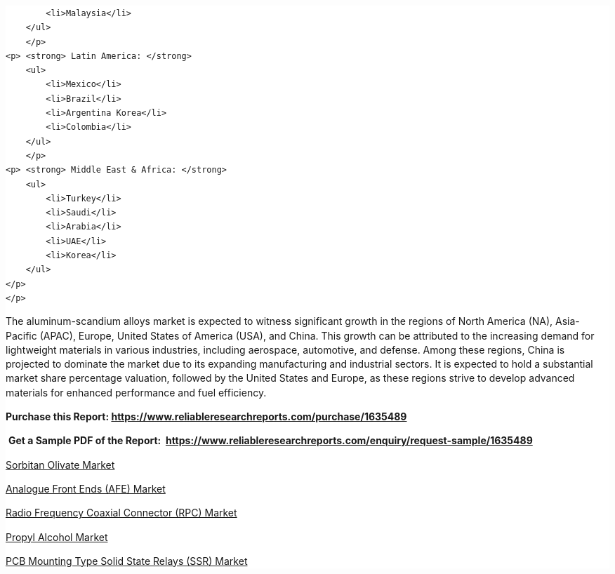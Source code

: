             <li>Malaysia</li>
        </ul>
        </p> 
    <p> <strong> Latin America: </strong>
        <ul>
            <li>Mexico</li>
            <li>Brazil</li>
            <li>Argentina Korea</li>
            <li>Colombia</li>
        </ul>
        </p> 
    <p> <strong> Middle East & Africa: </strong>
        <ul>
            <li>Turkey</li>
            <li>Saudi</li>
            <li>Arabia</li>
            <li>UAE</li>
            <li>Korea</li>
        </ul>
    </p>
    </p>
<p><p>The aluminum-scandium alloys market is expected to witness significant growth in the regions of North America (NA), Asia-Pacific (APAC), Europe, United States of America (USA), and China. This growth can be attributed to the increasing demand for lightweight materials in various industries, including aerospace, automotive, and defense. Among these regions, China is projected to dominate the market due to its expanding manufacturing and industrial sectors. It is expected to hold a substantial market share percentage valuation, followed by the United States and Europe, as these regions strive to develop advanced materials for enhanced performance and fuel efficiency.</p></p>
<p><strong>Purchase this Report: <a href="https://www.reliableresearchreports.com/purchase/1635489">https://www.reliableresearchreports.com/purchase/1635489</a></strong></p>
<p>&nbsp;<strong>Get a Sample PDF of the Report:&nbsp;&nbsp;<a href="https://www.reliableresearchreports.com/enquiry/request-sample/1635489">https://www.reliableresearchreports.com/enquiry/request-sample/1635489</a></strong></p>
<p><strong></strong></p>
<p><p><a href="https://medium.com/@agree.gain.spray/sorbitan-olivate-market-size-growth-forecast-2023-2030-3c75723f8161">Sorbitan Olivate Market</a></p><p><a href="https://www.linkedin.com/pulse/decoding-analogue-front-ends-afe-market-deep-dive-latest-oxgbe/">Analogue Front Ends (AFE) Market</a></p><p><a href="https://www.linkedin.com/pulse/radio-frequency-coaxial-connector-rpc-market-insights-players-yxxte/">Radio Frequency Coaxial Connector (RPC) Market</a></p><p><a href="https://medium.com/@board.cry.ball/propyl-alcohol-market-size-growth-forecast-2023-2030-55c446d0fbf3">Propyl Alcohol Market</a></p><p><a href="https://www.linkedin.com/pulse/pcb-mounting-type-solid-state-relays-ssr-market-size-growth-k0k7e/">PCB Mounting Type Solid State Relays (SSR) Market</a></p></p>